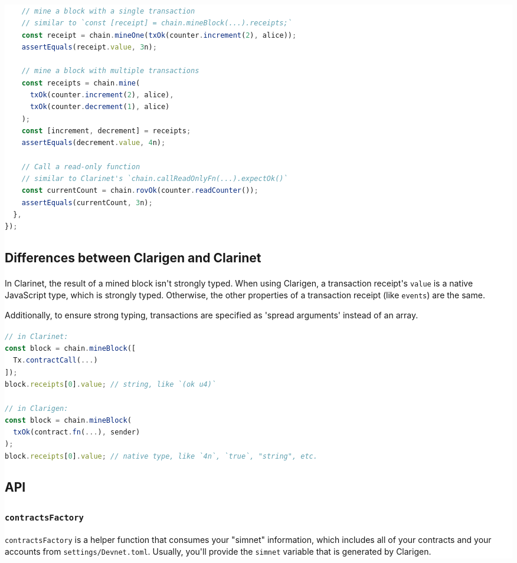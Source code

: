 ```ts title="tests/contract_test.ts"
    // mine a block with a single transaction
    // similar to `const [receipt] = chain.mineBlock(...).receipts;`
    const receipt = chain.mineOne(txOk(counter.increment(2), alice));
    assertEquals(receipt.value, 3n);

    // mine a block with multiple transactions
    const receipts = chain.mine(
      txOk(counter.increment(2), alice),
      txOk(counter.decrement(1), alice)
    );
    const [increment, decrement] = receipts;
    assertEquals(decrement.value, 4n);

    // Call a read-only function
    // similar to Clarinet's `chain.callReadOnlyFn(...).expectOk()`
    const currentCount = chain.rovOk(counter.readCounter());
    assertEquals(currentCount, 3n);
  },
});
```

## Differences between Clarigen and Clarinet

In Clarinet, the result of a mined block isn't strongly typed. When using Clarigen, a transaction receipt's `value` is a native JavaScript type, which is strongly typed. Otherwise, the other properties of a transaction receipt (like `events`) are the same.

Additionally, to ensure strong typing, transactions are specified as 'spread arguments' instead of an array.

```ts
// in Clarinet:
const block = chain.mineBlock([
  Tx.contractCall(...)
]);
block.receipts[0].value; // string, like `(ok u4)`

// in Clarigen:
const block = chain.mineBlock(
  txOk(contract.fn(...), sender)
);
block.receipts[0].value; // native type, like `4n`, `true`, "string", etc.
```

## API

### `contractsFactory`

`contractsFactory` is a helper function that consumes your "simnet" information, which includes all of your contracts and your accounts from `settings/Devnet.toml`. Usually, you'll provide the `simnet` variable that is generated by Clarigen.
